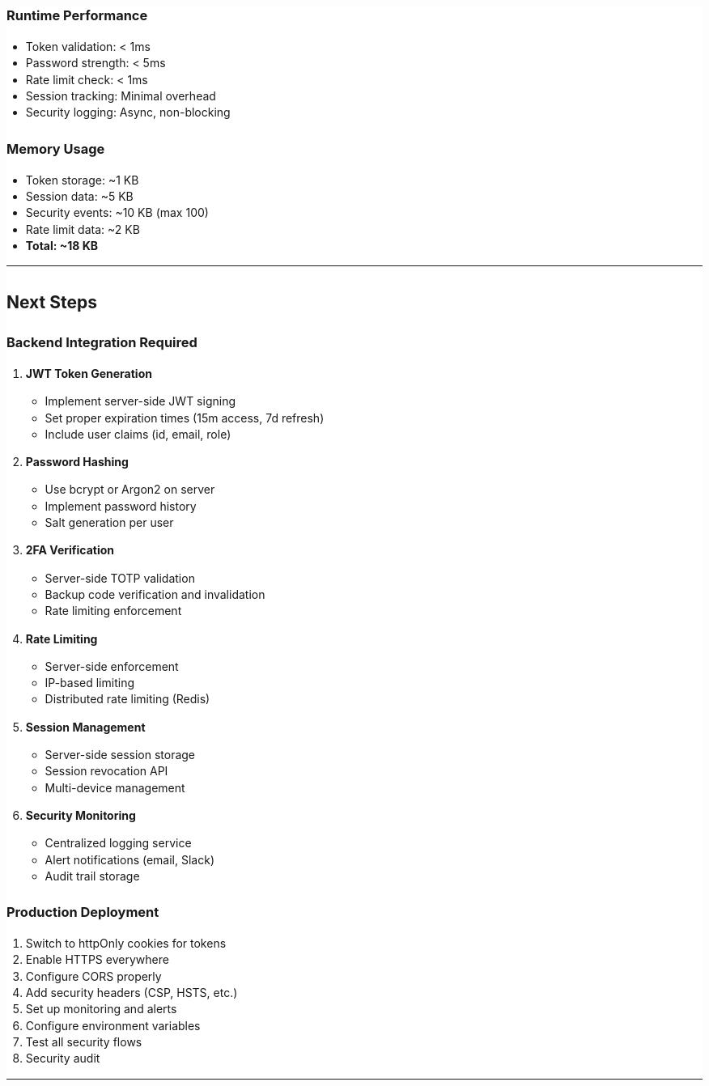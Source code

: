 ### Runtime Performance
- Token validation: < 1ms
- Password strength: < 5ms
- Rate limit check: < 1ms
- Session tracking: Minimal overhead
- Security logging: Async, non-blocking

### Memory Usage
- Token storage: ~1 KB
- Session data: ~5 KB
- Security events: ~10 KB (max 100)
- Rate limit data: ~2 KB
- **Total: ~18 KB**

---

## Next Steps

### Backend Integration Required
1. **JWT Token Generation**
   - Implement server-side JWT signing
   - Set proper expiration times (15m access, 7d refresh)
   - Include user claims (id, email, role)

2. **Password Hashing**
   - Use bcrypt or Argon2 on server
   - Implement password history
   - Salt generation per user

3. **2FA Verification**
   - Server-side TOTP validation
   - Backup code verification and invalidation
   - Rate limiting enforcement

4. **Rate Limiting**
   - Server-side enforcement
   - IP-based limiting
   - Distributed rate limiting (Redis)

5. **Session Management**
   - Server-side session storage
   - Session revocation API
   - Multi-device management

6. **Security Monitoring**
   - Centralized logging service
   - Alert notifications (email, Slack)
   - Audit trail storage

### Production Deployment
1. Switch to httpOnly cookies for tokens
2. Enable HTTPS everywhere
3. Configure CORS properly
4. Add security headers (CSP, HSTS, etc.)
5. Set up monitoring and alerts
6. Configure environment variables
7. Test all security flows
8. Security audit

---